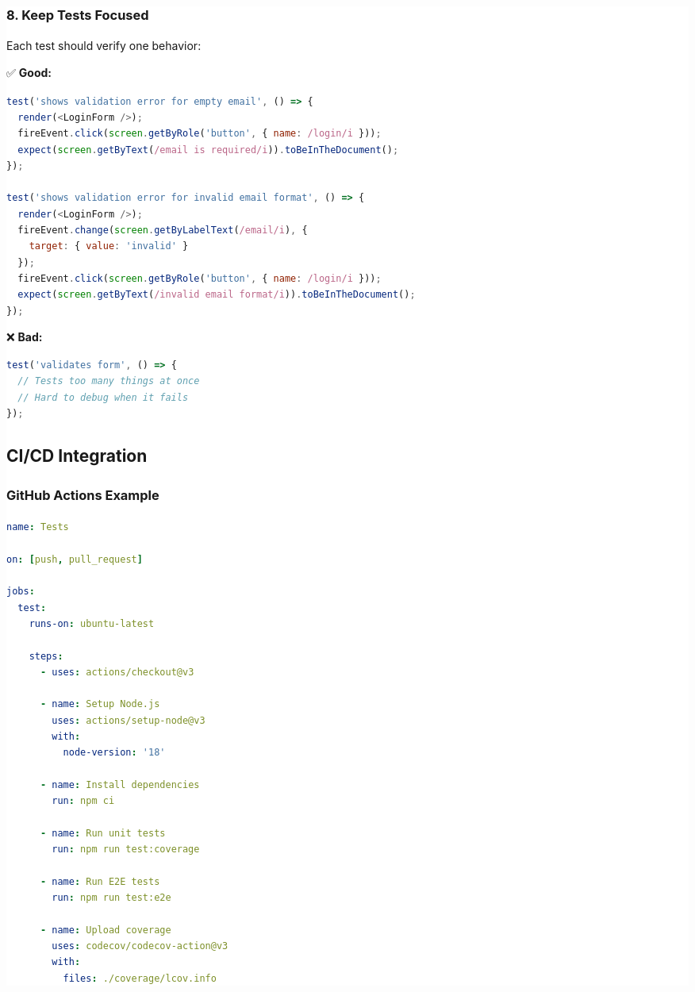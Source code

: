 ### 8. Keep Tests Focused

Each test should verify one behavior:

✅ **Good:**
```javascript
test('shows validation error for empty email', () => {
  render(<LoginForm />);
  fireEvent.click(screen.getByRole('button', { name: /login/i }));
  expect(screen.getByText(/email is required/i)).toBeInTheDocument();
});

test('shows validation error for invalid email format', () => {
  render(<LoginForm />);
  fireEvent.change(screen.getByLabelText(/email/i), {
    target: { value: 'invalid' }
  });
  fireEvent.click(screen.getByRole('button', { name: /login/i }));
  expect(screen.getByText(/invalid email format/i)).toBeInTheDocument();
});
```

❌ **Bad:**
```javascript
test('validates form', () => {
  // Tests too many things at once
  // Hard to debug when it fails
});
```

## CI/CD Integration

### GitHub Actions Example

```yaml
name: Tests

on: [push, pull_request]

jobs:
  test:
    runs-on: ubuntu-latest

    steps:
      - uses: actions/checkout@v3

      - name: Setup Node.js
        uses: actions/setup-node@v3
        with:
          node-version: '18'

      - name: Install dependencies
        run: npm ci

      - name: Run unit tests
        run: npm run test:coverage

      - name: Run E2E tests
        run: npm run test:e2e

      - name: Upload coverage
        uses: codecov/codecov-action@v3
        with:
          files: ./coverage/lcov.info
```